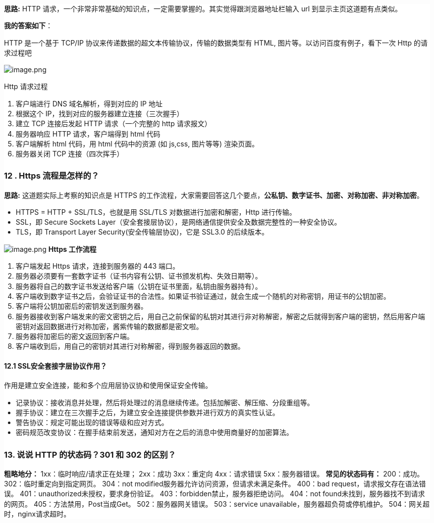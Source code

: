 **思路:** HTTP 请求，一个非常非常基础的知识点，一定需要掌握的。其实觉得跟浏览器地址栏输入 url 到显示主页这道题有点类似。

**我的答案如下**：

HTTP 是一个基于 TCP/IP 协议来传递数据的超文本传输协议，传输的数据类型有 HTML, 图片等。以访问百度有例子，看下一次 Http 的请求过程吧

![image.png](https://cdn.nlark.com/yuque/0/2022/png/22219483/1648344512577-14499b9f-323e-4dbf-9864-ec24b46aea68.png#averageHue=%23d0c2b1&clientId=u60dec2fd-31f6-4&crop=0&crop=0&crop=1&crop=1&id=xbnNr&name=image.png&originHeight=514&originWidth=1080&originalType=binary&ratio=1&rotation=0&showTitle=false&size=155970&status=done&style=none&taskId=ue6d0a713-9d47-4f45-8e11-cef9e7a9553&title=)

Http 请求过程

1. 客户端进行 DNS 域名解析，得到对应的 IP 地址
2. 根据这个 IP，找到对应的服务器建立连接（三次握手）
3. 建立 TCP 连接后发起 HTTP 请求（一个完整的 http 请求报文）
4. 服务器响应 HTTP 请求，客户端得到 html 代码
5. 客户端解析 html 代码，用 html 代码中的资源 (如 js,css, 图片等等) 渲染页面。
6. 服务器关闭 TCP 连接（四次挥手）

### 12 . Https 流程是怎样的？
**思路:** 这道题实际上考察的知识点是 HTTPS 的工作流程，大家需要回答这几个要点，**公私钥、数字证书、加密、对称加密、非对称加密**。

- HTTPS = HTTP + SSL/TLS，也就是用 SSL/TLS 对数据进行加密和解密，Http 进行传输。
- SSL，即 Secure Sockets Layer（安全套接层协议），是网络通信提供安全及数据完整性的一种安全协议。
- TLS，即 Transport Layer Security(安全传输层协议)，它是 SSL3.0 的后续版本。

![image.png](https://cdn.nlark.com/yuque/0/2022/png/22219483/1648344509841-0dbfbde5-b112-4ad0-9e7e-22e533219d29.png#averageHue=%23d7daba&clientId=u60dec2fd-31f6-4&crop=0&crop=0&crop=1&crop=1&id=aHgbR&name=image.png&originHeight=902&originWidth=1080&originalType=binary&ratio=1&rotation=0&showTitle=false&size=479258&status=done&style=none&taskId=u1cbc90d8-ee65-4367-8e57-6a25c9d0fc8&title=)
**Https 工作流程**

1. 客户端发起 Https 请求，连接到服务器的 443 端口。
2. 服务器必须要有一套数字证书（证书内容有公钥、证书颁发机构、失效日期等）。
3. 服务器将自己的数字证书发送给客户端（公钥在证书里面，私钥由服务器持有）。
4. 客户端收到数字证书之后，会验证证书的合法性。如果证书验证通过，就会生成一个随机的对称密钥，用证书的公钥加密。
5. 客户端将公钥加密后的密钥发送到服务器。
6. 服务器接收到客户端发来的密文密钥之后，用自己之前保留的私钥对其进行非对称解密，解密之后就得到客户端的密钥，然后用客户端密钥对返回数据进行对称加密，酱紫传输的数据都是密文啦。
7. 服务器将加密后的密文返回到客户端。
8. 客户端收到后，用自己的密钥对其进行对称解密，得到服务器返回的数据。
#### 12.1 SSL安全套接字层协议作用？
作用是建立安全连接，能和多个应用层协议协和使用保证安全传输。

- 记录协议：接收消息并处理，然后将处理过的消息继续传递。包括加解密、解压缩、分段重组等。
- 握手协议：建立在三次握手之后，为建立安全连接提供参数并进行双方的真实性认证。
- 警告协议：规定可能出现的错误等级和应对方式。
- 密码规范改变协议：在握手结束前发送，通知对方在之后的消息中使用商量好的加密算法。
### 13. 说说 HTTP 的状态码？301 和 302 的区别？
**粗略地分：**
1xx：临时响应/请求正在处理；
2xx：成功
3xx：重定向
4xx：请求错误
5xx：服务器错误。 
**常见的状态码有：**
200：成功。
302：临时重定向到指定网页。
304：not modified服务器允许访问资源，但请求未满足条件。
400：bad request，请求报文存在语法错误。
401：unauthorized未授权，要求身份验证。
403：forbidden禁止，服务器拒绝访问。
404：not found未找到，服务器找不到请求的网页。
405：方法禁用，Post当成Get。
502：服务器网关错误。
503：service unavailable，服务器超负荷或停机维护。
504：网关超时，nginx请求超时。
